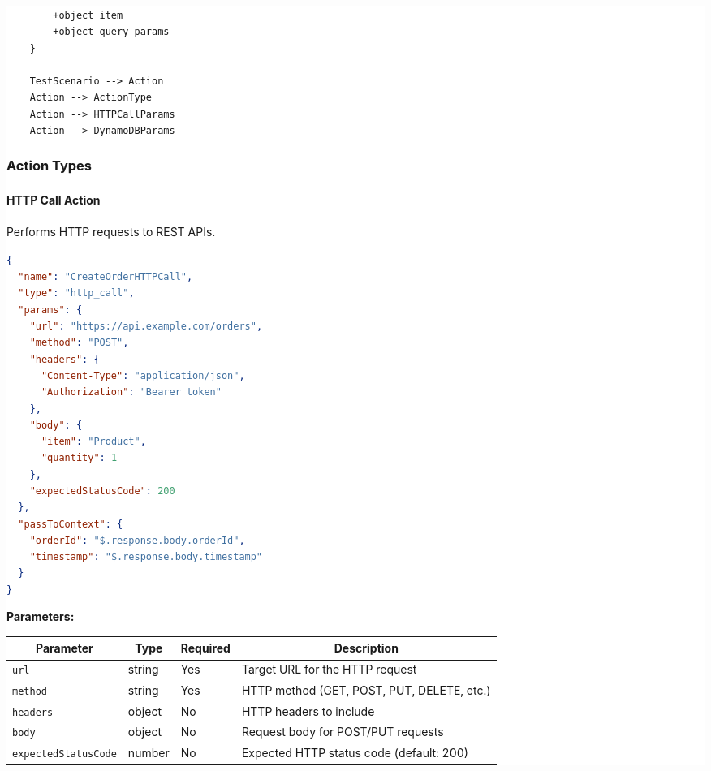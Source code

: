 ```mermaid
        +object item
        +object query_params
    }
    
    TestScenario --> Action
    Action --> ActionType
    Action --> HTTPCallParams
    Action --> DynamoDBParams
```

### Action Types

#### HTTP Call Action

Performs HTTP requests to REST APIs.

```json
{
  "name": "CreateOrderHTTPCall",
  "type": "http_call",
  "params": {
    "url": "https://api.example.com/orders",
    "method": "POST",
    "headers": {
      "Content-Type": "application/json",
      "Authorization": "Bearer token"
    },
    "body": {
      "item": "Product",
      "quantity": 1
    },
    "expectedStatusCode": 200
  },
  "passToContext": {
    "orderId": "$.response.body.orderId",
    "timestamp": "$.response.body.timestamp"
  }
}
```

**Parameters:**

| Parameter | Type | Required | Description |
|-----------|------|----------|-------------|
| `url` | string | Yes | Target URL for the HTTP request |
| `method` | string | Yes | HTTP method (GET, POST, PUT, DELETE, etc.) |
| `headers` | object | No | HTTP headers to include |
| `body` | object | No | Request body for POST/PUT requests |
| `expectedStatusCode` | number | No | Expected HTTP status code (default: 200) |
